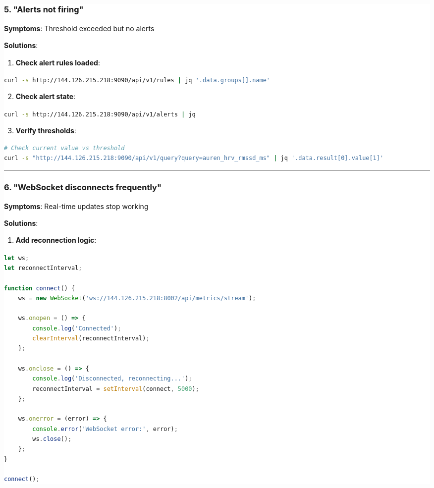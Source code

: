### 5. "Alerts not firing"

**Symptoms**: Threshold exceeded but no alerts

**Solutions**:

1. **Check alert rules loaded**:
```bash
curl -s http://144.126.215.218:9090/api/v1/rules | jq '.data.groups[].name'
```

2. **Check alert state**:
```bash
curl -s http://144.126.215.218:9090/api/v1/alerts | jq
```

3. **Verify thresholds**:
```bash
# Check current value vs threshold
curl -s "http://144.126.215.218:9090/api/v1/query?query=auren_hrv_rmssd_ms" | jq '.data.result[0].value[1]'
```

---

### 6. "WebSocket disconnects frequently"

**Symptoms**: Real-time updates stop working

**Solutions**:

1. **Add reconnection logic**:
```javascript
let ws;
let reconnectInterval;

function connect() {
    ws = new WebSocket('ws://144.126.215.218:8002/api/metrics/stream');
    
    ws.onopen = () => {
        console.log('Connected');
        clearInterval(reconnectInterval);
    };
    
    ws.onclose = () => {
        console.log('Disconnected, reconnecting...');
        reconnectInterval = setInterval(connect, 5000);
    };
    
    ws.onerror = (error) => {
        console.error('WebSocket error:', error);
        ws.close();
    };
}

connect();
```
